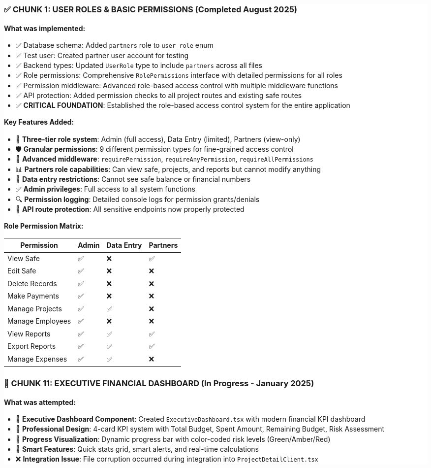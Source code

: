 ### **✅ CHUNK 1: USER ROLES & BASIC PERMISSIONS** (Completed August 2025)

**What was implemented:**

- ✅ Database schema: Added `partners` role to `user_role` enum
- ✅ Test user: Created partner user account for testing
- ✅ Backend types: Updated `UserRole` type to include `partners` across all files
- ✅ Role permissions: Comprehensive `RolePermissions` interface with detailed permissions for all roles
- ✅ Permission middleware: Advanced role-based access control with multiple middleware functions
- ✅ API protection: Added permission checks to all project routes and existing safe routes
- ✅ **CRITICAL FOUNDATION**: Established the role-based access control system for the entire application

**Key Features Added:**

- 🔐 **Three-tier role system**: Admin (full access), Data Entry (limited), Partners (view-only)
- 🛡️ **Granular permissions**: 9 different permission types for fine-grained access control
- 🔧 **Advanced middleware**: `requirePermission`, `requireAnyPermission`, `requireAllPermissions`
- 📊 **Partners role capabilities**: Can view safe, projects, and reports but cannot modify anything
- 🚫 **Data entry restrictions**: Cannot see safe balance or financial numbers
- ✅ **Admin privileges**: Full access to all system functions
- 🔍 **Permission logging**: Detailed console logs for permission grants/denials
- 🎯 **API route protection**: All sensitive endpoints now properly protected

**Role Permission Matrix:**

| Permission       | Admin | Data Entry | Partners |
| ---------------- | ----- | ---------- | -------- |
| View Safe        | ✅    | ❌         | ✅       |
| Edit Safe        | ✅    | ❌         | ❌       |
| Delete Records   | ✅    | ❌         | ❌       |
| Make Payments    | ✅    | ❌         | ❌       |
| Manage Projects  | ✅    | ✅         | ❌       |
| Manage Employees | ✅    | ❌         | ❌       |
| View Reports     | ✅    | ✅         | ✅       |
| Export Reports   | ✅    | ✅         | ✅       |
| Manage Expenses  | ✅    | ✅         | ❌       |

### **🔄 CHUNK 11: EXECUTIVE FINANCIAL DASHBOARD** (In Progress - January 2025)

**What was attempted:**

- 🔄 **Executive Dashboard Component**: Created `ExecutiveDashboard.tsx` with modern financial KPI dashboard
- 🔄 **Professional Design**: 4-card KPI system with Total Budget, Spent Amount, Remaining Budget, Risk Assessment
- 🔄 **Progress Visualization**: Dynamic progress bar with color-coded risk levels (Green/Amber/Red)
- 🔄 **Smart Features**: Quick stats grid, smart alerts, and real-time calculations
- ❌ **Integration Issue**: File corruption occurred during integration into `ProjectDetailClient.tsx`
